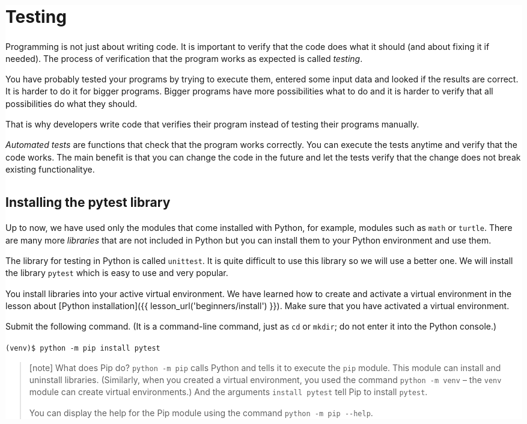 # Testing

Programming is not just about writing code. 
It is important to verify that the code does what it should 
(and about fixing it if needed).
The process of verification that the program works as expected is called *testing*.

You have probably tested your programs by trying to execute them, 
entered some input data and looked if the results are correct.
It is harder to do it for bigger programs. 
Bigger programs have more possibilities what to do and it is harder 
to verify that all possibilities do what they should.

That is why developers write code that verifies their program 
instead of testing their programs manually.

*Automated tests* are functions that check that the program works correctly.
You can execute the tests anytime and verify that the code works.
The main benefit is that you can change the code in the future
and let the tests verify that the change does not break existing functionalitye.


## Installing the pytest library

Up to now, we have used only the modules that come installed with Python, 
for example, modules such as `math` or `turtle`.
There are many more *libraries* that are not included in Python
but you can install them to your Python environment and use them.

The library for testing in Python is called `unittest`.
It is quite difficult to use this library so we will use a better one.
We will install the library `pytest` which is easy to use and very popular.

You install libraries into your active virtual environment.
We have learned how to create and activate a virtual environment
in the lesson about [Python installation]({{ lesson_url('beginners/install') }}).
Make sure that you have activated a virtual environment.

Submit the following command. (It is a command-line command, 
just as `cd` or `mkdir`; do not enter it into the Python console.)

```console
(venv)$ python -m pip install pytest
```

> [note] What does Pip do?
> `python -m pip` calls Python and tells it to execute the
> `pip` module. This module can install and uninstall libraries. 
> (Similarly, when you created a virtual environment, you used the
> command `python -m venv` – the `venv` module can create virtual environments.)
> And the arguments `install pytest` tell Pip to install `pytest`.
>
> You can display the help for the Pip module using the command
> `python -m pip --help`.

